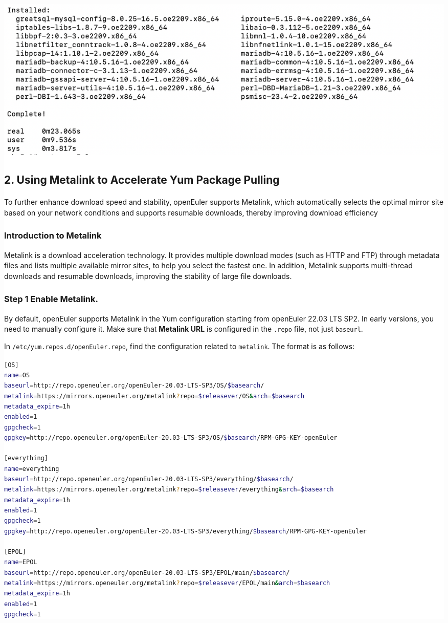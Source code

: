 ![2024-10-15-boostYum-4.png](2024-10-15-boostYum-4.png)
## 2. Using Metalink to Accelerate Yum Package Pulling

To further enhance download speed and stability, openEuler supports Metalink, which automatically selects the optimal mirror site based on your network conditions and supports resumable downloads, thereby improving download efficiency

### Introduction to Metalink

Metalink is a download acceleration technology. It provides multiple download modes (such as HTTP and FTP) through metadata files and lists multiple available mirror sites, to help you select the fastest one. In addition, Metalink supports multi-thread downloads and resumable downloads, improving the stability of large file downloads.

### Step 1 Enable Metalink.

By default, openEuler supports Metalink in the Yum configuration starting from openEuler 22.03 LTS SP2. In early versions, you need to manually configure it. Make sure that **Metalink URL** is configured in the `.repo` file, not just `baseurl`.

In `/etc/yum.repos.d/openEuler.repo`, find the configuration related to `metalink`. The format is as follows:

```bash
[OS]
name=OS
baseurl=http://repo.openeuler.org/openEuler-20.03-LTS-SP3/OS/$basearch/
metalink=https://mirrors.openeuler.org/metalink?repo=$releasever/OS&arch=$basearch
metadata_expire=1h
enabled=1
gpgcheck=1
gpgkey=http://repo.openeuler.org/openEuler-20.03-LTS-SP3/OS/$basearch/RPM-GPG-KEY-openEuler

[everything]
name=everything
baseurl=http://repo.openeuler.org/openEuler-20.03-LTS-SP3/everything/$basearch/
metalink=https://mirrors.openeuler.org/metalink?repo=$releasever/everything&arch=$basearch
metadata_expire=1h
enabled=1
gpgcheck=1
gpgkey=http://repo.openeuler.org/openEuler-20.03-LTS-SP3/everything/$basearch/RPM-GPG-KEY-openEuler

[EPOL]
name=EPOL
baseurl=http://repo.openeuler.org/openEuler-20.03-LTS-SP3/EPOL/main/$basearch/
metalink=https://mirrors.openeuler.org/metalink?repo=$releasever/EPOL/main&arch=$basearch
metadata_expire=1h
enabled=1
gpgcheck=1
```